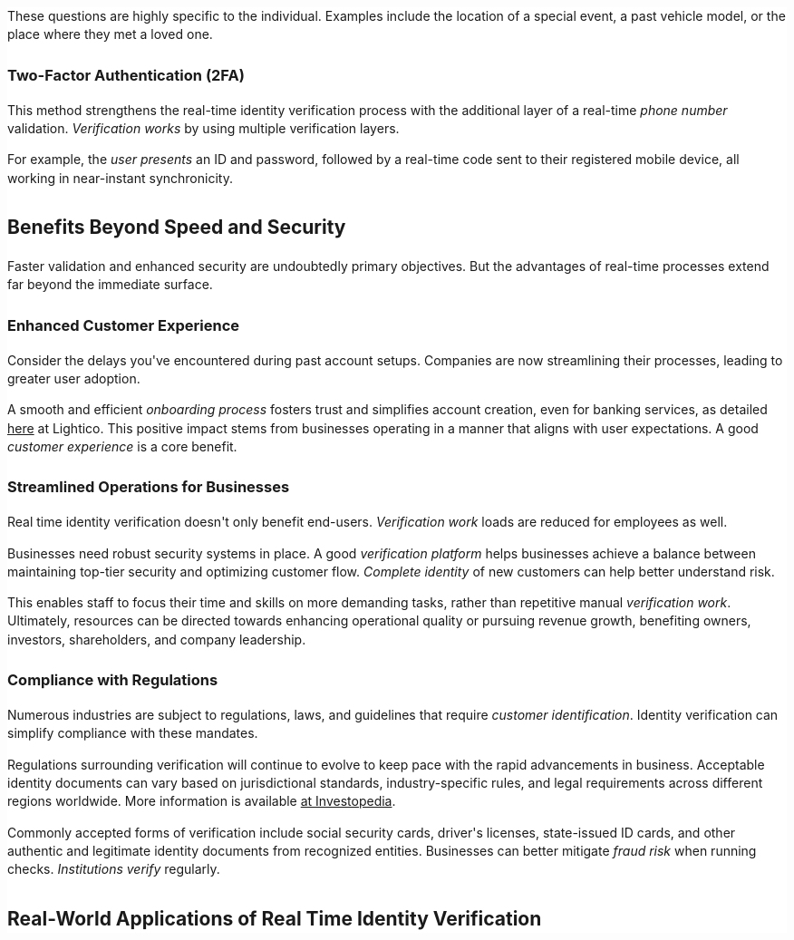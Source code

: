 <p>These questions are highly specific to the individual. Examples include the location of a special event, a past vehicle model, or the place where they met a loved one.</p>

<h3 id="twofactorauthentication2fa">Two-Factor Authentication (2FA)</h3>

<p>This method strengthens the real-time identity verification process with the additional layer of a real-time <em>phone number</em> validation. <em>Verification works</em> by using multiple verification layers. </p>

<p>For example, the <em>user presents</em> an ID and password, followed by a real-time code sent to their registered mobile device, all working in near-instant synchronicity.</p>

<h2 id="benefitsbeyondspeedandsecurity">Benefits Beyond Speed and Security</h2>

<p>Faster validation and enhanced security are undoubtedly primary objectives. But the advantages of real-time processes extend far beyond the immediate surface.</p>

<h3 id="enhancedcustomerexperience">Enhanced Customer Experience</h3>

<p>Consider the delays you&#39;ve encountered during past account setups. Companies are now streamlining their processes, leading to greater user adoption.</p>

<p>A smooth and efficient <em>onboarding process</em> fosters trust and simplifies account creation, even for banking services, as detailed <a href="https://www.lightico.com/blog/how-real-time-photo-id-verification-works/#:~:text=ID%20verification%20is%20a%20process,than%20they%20used%20to%20be" target="_blank">here</a> at Lightico. This positive impact stems from businesses operating in a manner that aligns with user expectations. A good <em>customer experience</em> is a core benefit. </p>

<h3 id="streamlinedoperationsforbusinesses">Streamlined Operations for Businesses</h3>

<p>Real time identity verification doesn&#39;t only benefit end-users. <em>Verification work</em> loads are reduced for employees as well.</p>

<p>Businesses need robust security systems in place. A good <em>verification platform</em> helps businesses achieve a balance between maintaining top-tier security and optimizing customer flow. <em>Complete identity</em> of new customers can help better understand risk. </p>

<p>This enables staff to focus their time and skills on more demanding tasks, rather than repetitive manual <em>verification work</em>. Ultimately, resources can be directed towards enhancing operational quality or pursuing revenue growth, benefiting owners, investors, shareholders, and company leadership.</p>

<h3 id="compliancewithregulations">Compliance with Regulations</h3>

<p>Numerous industries are subject to regulations, laws, and guidelines that require <em>customer identification</em>. Identity verification can simplify compliance with these mandates.</p>

<p>Regulations surrounding verification will continue to evolve to keep pace with the rapid advancements in business. Acceptable identity documents can vary based on jurisdictional standards, industry-specific rules, and legal requirements across different regions worldwide. More information is available <a href="https://www.investopedia.com/terms/k/knowyourclient.asp" target="_blank">at Investopedia</a>.</p>

<p>Commonly accepted forms of verification include social security cards, driver&#39;s licenses, state-issued ID cards, and other authentic and legitimate identity documents from recognized entities. Businesses can better mitigate <em>fraud risk</em> when running checks. <em>Institutions verify</em> regularly.</p>

<h2 id="realworldapplicationsofrealtimeidentityverification">Real-World Applications of Real Time Identity Verification</h2>
